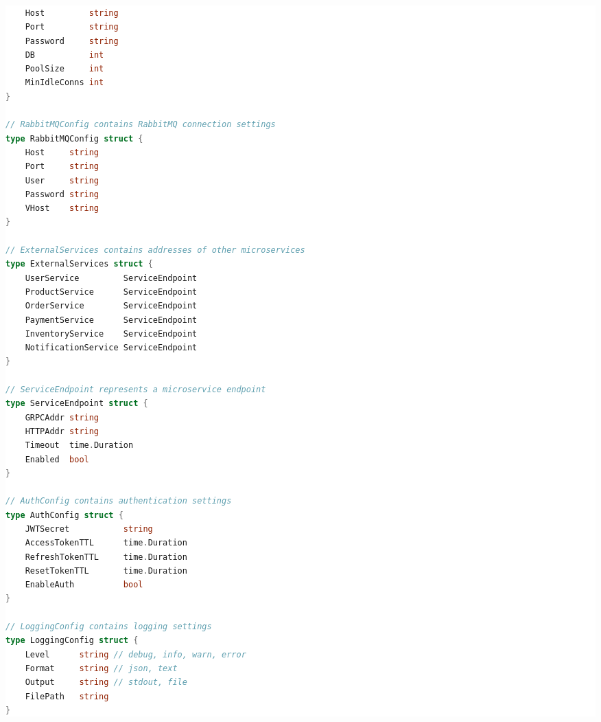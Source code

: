 ```go
	Host         string
	Port         string
	Password     string
	DB           int
	PoolSize     int
	MinIdleConns int
}

// RabbitMQConfig contains RabbitMQ connection settings
type RabbitMQConfig struct {
	Host     string
	Port     string
	User     string
	Password string
	VHost    string
}

// ExternalServices contains addresses of other microservices
type ExternalServices struct {
	UserService         ServiceEndpoint
	ProductService      ServiceEndpoint
	OrderService        ServiceEndpoint
	PaymentService      ServiceEndpoint
	InventoryService    ServiceEndpoint
	NotificationService ServiceEndpoint
}

// ServiceEndpoint represents a microservice endpoint
type ServiceEndpoint struct {
	GRPCAddr string
	HTTPAddr string
	Timeout  time.Duration
	Enabled  bool
}

// AuthConfig contains authentication settings
type AuthConfig struct {
	JWTSecret           string
	AccessTokenTTL      time.Duration
	RefreshTokenTTL     time.Duration
	ResetTokenTTL       time.Duration
	EnableAuth          bool
}

// LoggingConfig contains logging settings
type LoggingConfig struct {
	Level      string // debug, info, warn, error
	Format     string // json, text
	Output     string // stdout, file
	FilePath   string
}
```
